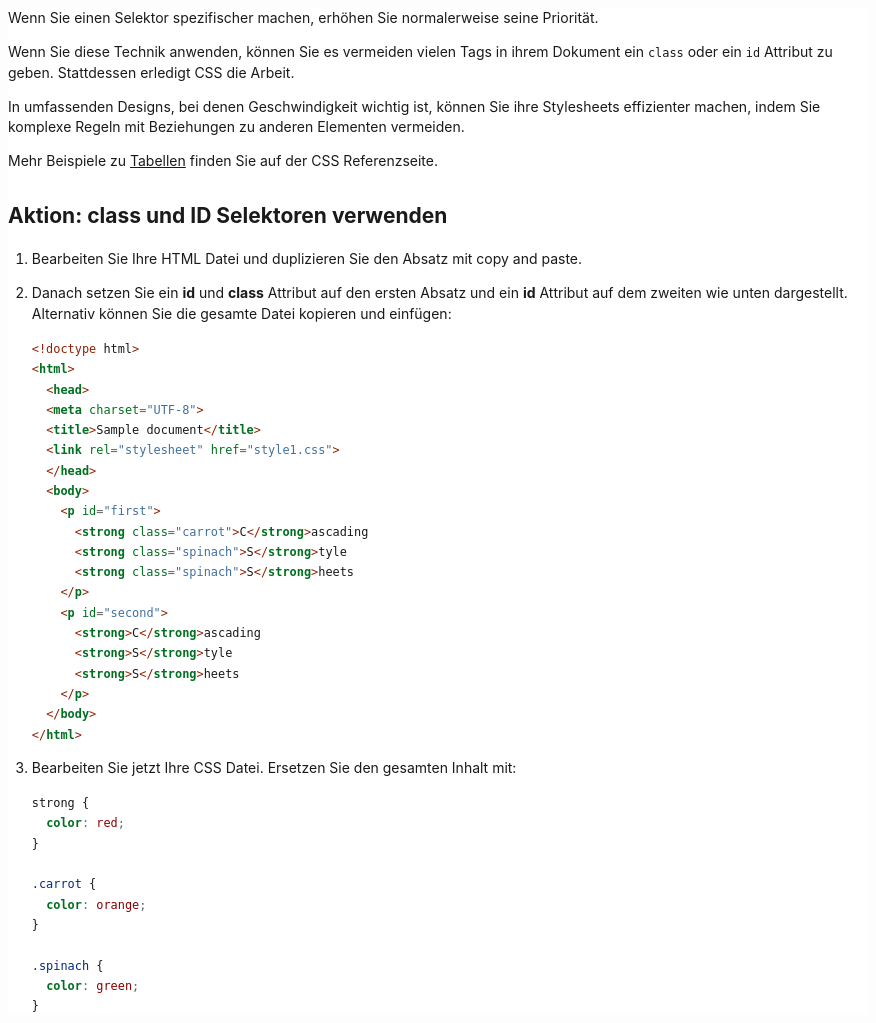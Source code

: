 Wenn Sie einen Selektor spezifischer machen, erhöhen Sie normalerweise seine Priorität.

Wenn Sie diese Technik anwenden, können Sie es vermeiden vielen Tags in ihrem Dokument ein `class` oder ein `id` Attribut zu geben. Stattdessen erledigt CSS die Arbeit.

In umfassenden Designs, bei denen Geschwindigkeit wichtig ist, können Sie ihre Stylesheets effizienter machen, indem Sie komplexe Regeln mit Beziehungen zu anderen Elementen vermeiden.

Mehr Beispiele zu [Tabellen](/de/docs/Web/Guide/CSS/Getting_Started/Tables) finden Sie auf der CSS Referenzseite.

## Aktion: class und ID Selektoren verwenden

1.  Bearbeiten Sie Ihre HTML Datei und duplizieren Sie den Absatz mit copy and paste.
2.  Danach setzen Sie ein **id** und **class** Attribut auf den ersten Absatz und ein **id** Attribut auf dem zweiten wie unten dargestellt. Alternativ können Sie die gesamte Datei kopieren und einfügen:

    ```html
    <!doctype html>
    <html>
      <head>
      <meta charset="UTF-8">
      <title>Sample document</title>
      <link rel="stylesheet" href="style1.css">
      </head>
      <body>
        <p id="first">
          <strong class="carrot">C</strong>ascading
          <strong class="spinach">S</strong>tyle
          <strong class="spinach">S</strong>heets
        </p>
        <p id="second">
          <strong>C</strong>ascading
          <strong>S</strong>tyle
          <strong>S</strong>heets
        </p>
      </body>
    </html>
    ```

3.  Bearbeiten Sie jetzt Ihre CSS Datei. Ersetzen Sie den gesamten Inhalt mit:

    ```css
    strong {
      color: red;
    }

    .carrot {
      color: orange;
    }

    .spinach {
      color: green;
    }
